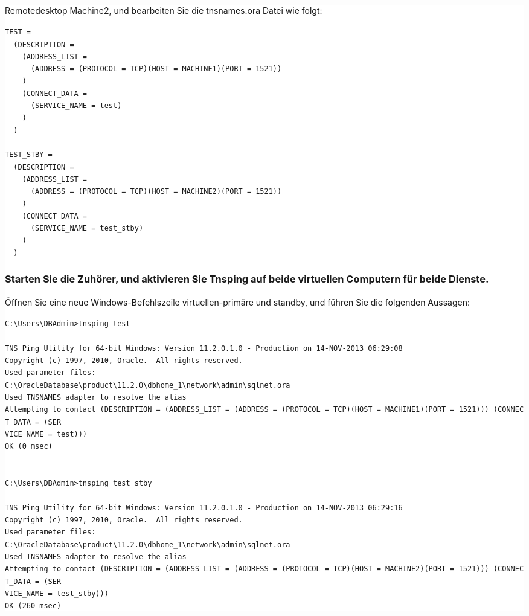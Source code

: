 Remotedesktop Machine2, und bearbeiten Sie die tnsnames.ora Datei wie folgt:

    TEST =
      (DESCRIPTION =
        (ADDRESS_LIST =
          (ADDRESS = (PROTOCOL = TCP)(HOST = MACHINE1)(PORT = 1521))
        )
        (CONNECT_DATA =
          (SERVICE_NAME = test)
        )
      )

    TEST_STBY =
      (DESCRIPTION =
        (ADDRESS_LIST =
          (ADDRESS = (PROTOCOL = TCP)(HOST = MACHINE2)(PORT = 1521))
        )
        (CONNECT_DATA =
          (SERVICE_NAME = test_stby)
        )
      )


### <a name="start-the-listener-and-check-tnsping-on-both-virtual-machines-to-both-services"></a>Starten Sie die Zuhörer, und aktivieren Sie Tnsping auf beide virtuellen Computern für beide Dienste.

Öffnen Sie eine neue Windows-Befehlszeile virtuellen-primäre und standby, und führen Sie die folgenden Aussagen:

    C:\Users\DBAdmin>tnsping test

    TNS Ping Utility for 64-bit Windows: Version 11.2.0.1.0 - Production on 14-NOV-2013 06:29:08
    Copyright (c) 1997, 2010, Oracle.  All rights reserved.
    Used parameter files:
    C:\OracleDatabase\product\11.2.0\dbhome_1\network\admin\sqlnet.ora
    Used TNSNAMES adapter to resolve the alias
    Attempting to contact (DESCRIPTION = (ADDRESS_LIST = (ADDRESS = (PROTOCOL = TCP)(HOST = MACHINE1)(PORT = 1521))) (CONNECT_DATA = (SER
    VICE_NAME = test)))
    OK (0 msec)


    C:\Users\DBAdmin>tnsping test_stby

    TNS Ping Utility for 64-bit Windows: Version 11.2.0.1.0 - Production on 14-NOV-2013 06:29:16
    Copyright (c) 1997, 2010, Oracle.  All rights reserved.
    Used parameter files:
    C:\OracleDatabase\product\11.2.0\dbhome_1\network\admin\sqlnet.ora
    Used TNSNAMES adapter to resolve the alias
    Attempting to contact (DESCRIPTION = (ADDRESS_LIST = (ADDRESS = (PROTOCOL = TCP)(HOST = MACHINE2)(PORT = 1521))) (CONNECT_DATA = (SER
    VICE_NAME = test_stby)))
    OK (260 msec)
